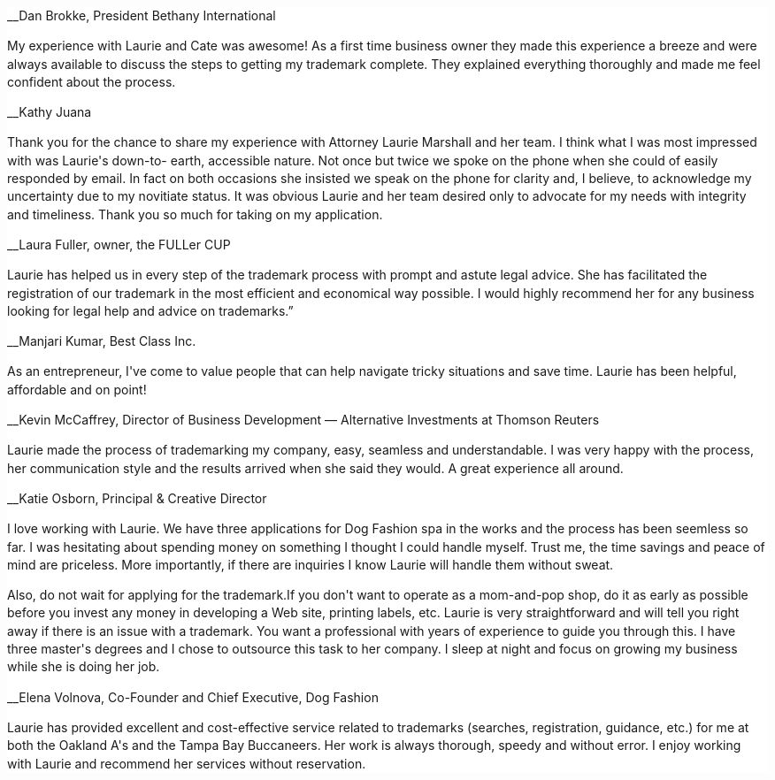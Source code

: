 __Dan Brokke, President Bethany International

My experience with Laurie and Cate was awesome! As a first time business owner
they made this experience a breeze and were always available to discuss the
steps to getting my trademark complete. They explained everything thoroughly
and made me feel confident about the process.

 __Kathy Juana

Thank you for the chance to share my experience with Attorney Laurie Marshall
and her team. I think what I was most impressed with was Laurie's down-to-
earth, accessible nature. Not once but twice we spoke on the phone when she
could of easily responded by email. In fact on both occasions she insisted we
speak on the phone for clarity and, I believe, to acknowledge my uncertainty
due to my novitiate status. It was obvious Laurie and her team desired only to
advocate for my needs with integrity and timeliness. Thank you so much for
taking on my application.

__Laura Fuller, owner, the FULLer CUP

Laurie has helped us in every step of the trademark process with prompt and
astute legal advice. She has facilitated the registration of our trademark in
the most efficient and economical way possible. I would highly recommend her
for any business looking for legal help and advice on trademarks.”

__Manjari Kumar, Best Class Inc.

As an entrepreneur, I've come to value people that can help navigate tricky
situations and save time. Laurie has been helpful, affordable and on point!

 __Kevin McCaffrey, Director of Business Development — Alternative Investments
at Thomson Reuters

Laurie made the process of trademarking my company, easy, seamless and
understandable. I was very happy with the process, her communication style and
the results arrived when she said they would. A great experience all around.

 __Katie Osborn, Principal & Creative Director

I love working with Laurie. We have three applications for Dog Fashion spa in
the works and the process has been seemless so far. I was hesitating about
spending money on something I thought I could handle myself. Trust me, the
time savings and peace of mind are priceless. More importantly, if there are
inquiries I know Laurie will handle them without sweat.

Also, do not wait for applying for the trademark.If you don't want to operate
as a mom-and-pop shop, do it as early as possible before you invest any money
in developing a Web site, printing labels, etc. Laurie is very straightforward
and will tell you right away if there is an issue with a trademark. You want a
professional with years of experience to guide you through this. I have three
master's degrees and I chose to outsource this task to her company. I sleep at
night and focus on growing my business while she is doing her job.

 __Elena Volnova, Co-Founder and Chief Executive, Dog Fashion

Laurie has provided excellent and cost-effective service related to trademarks
(searches, registration, guidance, etc.) for me at both the Oakland A's and
the Tampa Bay Buccaneers. Her work is always thorough, speedy and without
error. I enjoy working with Laurie and recommend her services without
reservation.
